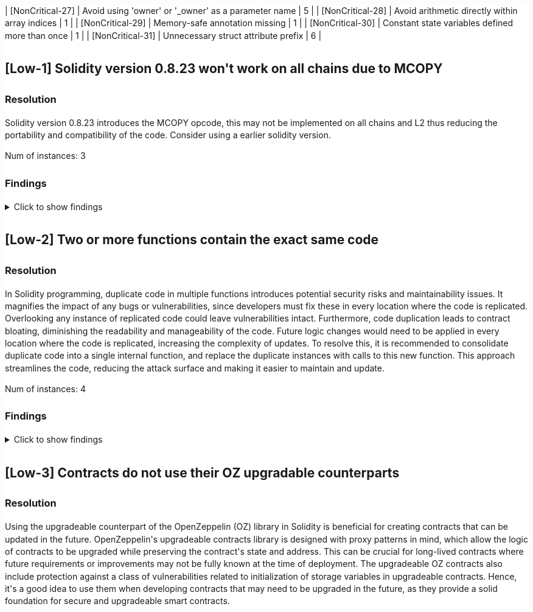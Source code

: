 | [NonCritical-27] | Avoid using 'owner' or '_owner' as a parameter name | 5 |
| [NonCritical-28] | Avoid arithmetic directly within array indices | 1 |
| [NonCritical-29] | Memory-safe annotation missing | 1 |
| [NonCritical-30] | Constant state variables defined more than once | 1 |
| [NonCritical-31] | Unnecessary struct attribute prefix | 6 |


## [Low-1] Solidity version 0.8.23 won't work on all chains due to MCOPY 

### Resolution 
Solidity version 0.8.23 introduces the MCOPY opcode, this may not be implemented on all chains and L2 thus reducing the portability and compatibility of the code. Consider using a earlier solidity version.

Num of instances: 3

### Findings 


<details><summary>Click to show findings</summary></details>

## [Low-2] Two or more functions contain the exact same code 

### Resolution 
In Solidity programming, duplicate code in multiple functions introduces potential security risks and maintainability issues. It magnifies the impact of any bugs or vulnerabilities, since developers must fix these in every location where the code is replicated. Overlooking any instance of replicated code could leave vulnerabilities intact. Furthermore, code duplication leads to contract bloating, diminishing the readability and manageability of the code. Future logic changes would need to be applied in every location where the code is replicated, increasing the complexity of updates. To resolve this, it is recommended to consolidate duplicate code into a single internal function, and replace the duplicate instances with calls to this new function. This approach streamlines the code, reducing the attack surface and making it easier to maintain and update.

Num of instances: 4

### Findings 


<details><summary>Click to show findings</summary></details>

## [Low-3] Contracts do not use their OZ upgradable counterparts 

### Resolution 
Using the upgradeable counterpart of the OpenZeppelin (OZ) library in Solidity is beneficial for creating contracts that can be updated in the future. OpenZeppelin's upgradeable contracts library is designed with proxy patterns in mind, which allow the logic of contracts to be upgraded while preserving the contract's state and address. This can be crucial for long-lived contracts where future requirements or improvements may not be fully known at the time of deployment. The upgradeable OZ contracts also include protection against a class of vulnerabilities related to initialization of storage variables in upgradeable contracts. Hence, it's a good idea to use them when developing contracts that may need to be upgraded in the future, as they provide a solid foundation for secure and upgradeable smart contracts.
